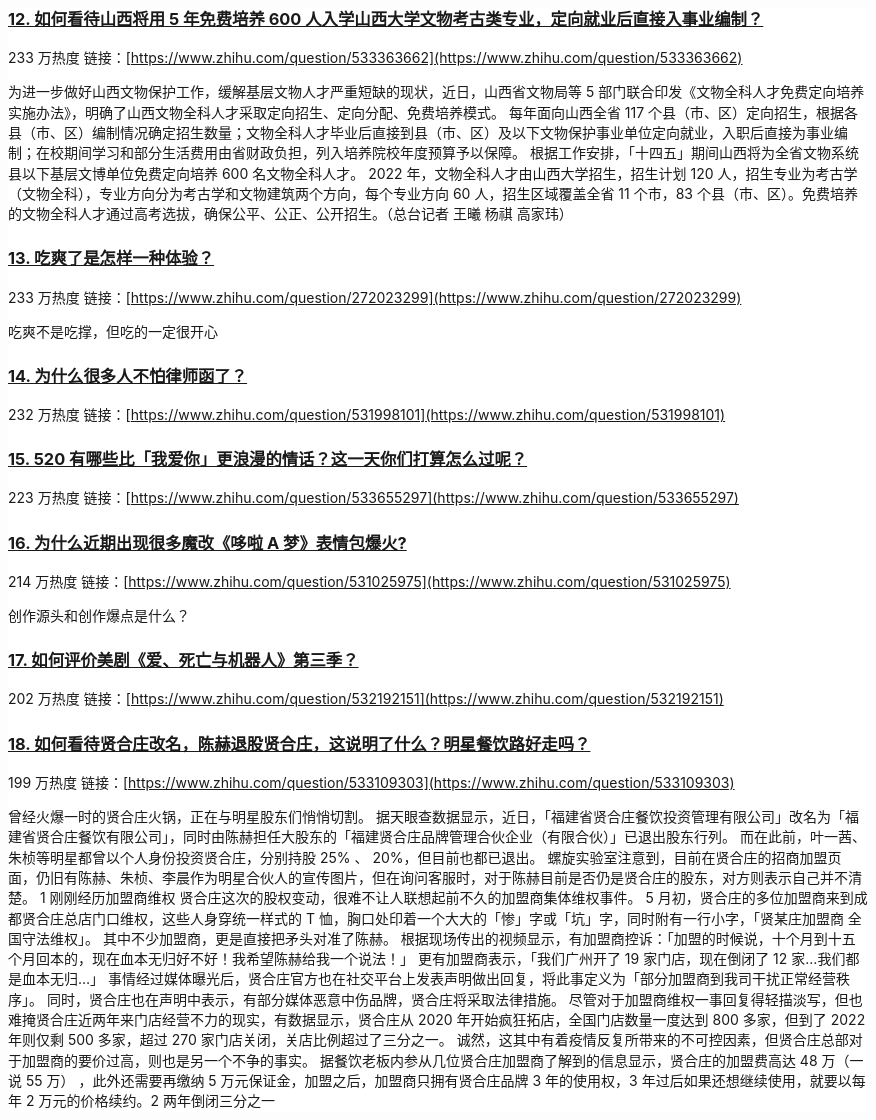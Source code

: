 ### [12. 如何看待山西将用 5 年免费培养 600 人入学山西大学文物考古类专业，定向就业后直接入事业编制？](https://www.zhihu.com/question/533363662)
233 万热度 链接：[https://www.zhihu.com/question/533363662](https://www.zhihu.com/question/533363662)

为进一步做好山西文物保护工作，缓解基层文物人才严重短缺的现状，近日，山西省文物局等 5 部门联合印发《文物全科人才免费定向培养实施办法》，明确了山西文物全科人才采取定向招生、定向分配、免费培养模式。 每年面向山西全省 117 个县（市、区）定向招生，根据各县（市、区）编制情况确定招生数量；文物全科人才毕业后直接到县（市、区）及以下文物保护事业单位定向就业，入职后直接为事业编制；在校期间学习和部分生活费用由省财政负担，列入培养院校年度预算予以保障。 根据工作安排，「十四五」期间山西将为全省文物系统县以下基层文博单位免费定向培养 600 名文物全科人才。 2022 年，文物全科人才由山西大学招生，招生计划 120 人，招生专业为考古学（文物全科），专业方向分为考古学和文物建筑两个方向，每个专业方向 60 人，招生区域覆盖全省 11 个市，83 个县（市、区）。免费培养的文物全科人才通过高考选拔，确保公平、公正、公开招生。（总台记者 王曦 杨祺 高家玮）

### [13. 吃爽了是怎样一种体验？](https://www.zhihu.com/question/272023299)
233 万热度 链接：[https://www.zhihu.com/question/272023299](https://www.zhihu.com/question/272023299)

吃爽不是吃撑，但吃的一定很开心

### [14. 为什么很多人不怕律师函了？](https://www.zhihu.com/question/531998101)
232 万热度 链接：[https://www.zhihu.com/question/531998101](https://www.zhihu.com/question/531998101)



### [15. 520 有哪些比「我爱你」更浪漫的情话？这一天你们打算怎么过呢？](https://www.zhihu.com/question/533655297)
223 万热度 链接：[https://www.zhihu.com/question/533655297](https://www.zhihu.com/question/533655297)



### [16. 为什么近期出现很多魔改《哆啦 A 梦》表情包爆火?](https://www.zhihu.com/question/531025975)
214 万热度 链接：[https://www.zhihu.com/question/531025975](https://www.zhihu.com/question/531025975)

创作源头和创作爆点是什么？

### [17. 如何评价美剧《爱、死亡与机器人》第三季？](https://www.zhihu.com/question/532192151)
202 万热度 链接：[https://www.zhihu.com/question/532192151](https://www.zhihu.com/question/532192151)



### [18. 如何看待贤合庄改名，陈赫退股贤合庄，这说明了什么？明星餐饮路好走吗？](https://www.zhihu.com/question/533109303)
199 万热度 链接：[https://www.zhihu.com/question/533109303](https://www.zhihu.com/question/533109303)

曾经火爆一时的贤合庄火锅，正在与明星股东们悄悄切割。 据天眼查数据显示，近日，「福建省贤合庄餐饮投资管理有限公司」改名为「福建省贤合庄餐饮有限公司」，同时由陈赫担任大股东的「福建贤合庄品牌管理合伙企业（有限合伙）」已退出股东行列。 而在此前，叶一茜、朱桢等明星都曾以个人身份投资贤合庄，分别持股 25% 、 20%，但目前也都已退出。 螺旋实验室注意到，目前在贤合庄的招商加盟页面，仍旧有陈赫、朱桢、李晨作为明星合伙人的宣传图片，但在询问客服时，对于陈赫目前是否仍是贤合庄的股东，对方则表示自己并不清楚。 1 刚刚经历加盟商维权 贤合庄这次的股权变动，很难不让人联想起前不久的加盟商集体维权事件。 5 月初，贤合庄的多位加盟商来到成都贤合庄总店门口维权，这些人身穿统一样式的 T 恤，胸口处印着一个大大的「惨」字或「坑」字，同时附有一行小字，「贤某庄加盟商 全国守法维权」。 其中不少加盟商，更是直接把矛头对准了陈赫。 根据现场传出的视频显示，有加盟商控诉：「加盟的时候说，十个月到十五个月回本的，现在血本无归好不好！我希望陈赫给我一个说法！」 更有加盟商表示，「我们广州开了 19 家门店，现在倒闭了 12 家…我们都是血本无归…」 事情经过媒体曝光后，贤合庄官方也在社交平台上发表声明做出回复，将此事定义为「部分加盟商到我司干扰正常经营秩序」。 同时，贤合庄也在声明中表示，有部分媒体恶意中伤品牌，贤合庄将采取法律措施。 尽管对于加盟商维权一事回复得轻描淡写，但也难掩贤合庄近两年来门店经营不力的现实，有数据显示，贤合庄从 2020 年开始疯狂拓店，全国门店数量一度达到 800 多家，但到了 2022 年则仅剩 500 多家，超过 270 家门店关闭，关店比例超过了三分之一。 诚然，这其中有着疫情反复所带来的不可控因素，但贤合庄总部对于加盟商的要价过高，则也是另一个不争的事实。 据餐饮老板内参从几位贤合庄加盟商了解到的信息显示，贤合庄的加盟费高达 48 万（一说 55 万） ，此外还需要再缴纳 5 万元保证金，加盟之后，加盟商只拥有贤合庄品牌 3 年的使用权，3 年过后如果还想继续使用，就要以每年 2 万元的价格续约。2 两年倒闭三分之一 
